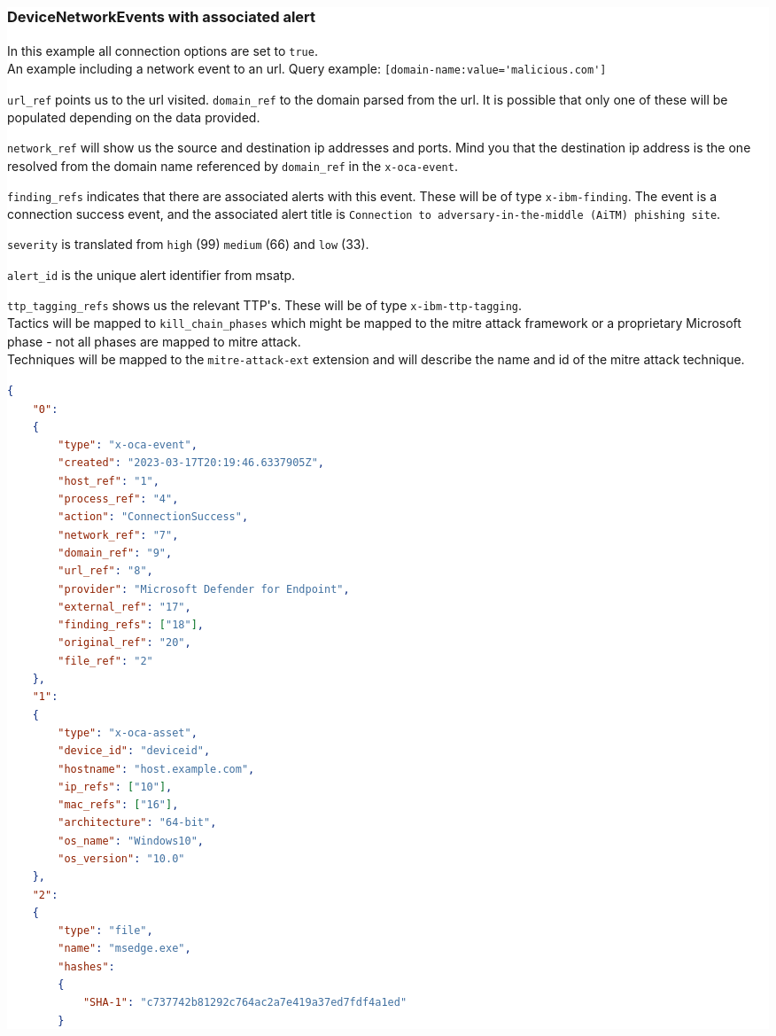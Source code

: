 
### DeviceNetworkEvents with associated alert

In this example all connection options are set to `true`.  
An example including a network event to an url. 
Query example: `[domain-name:value='malicious.com']`

`url_ref` points us to the url visited. 
`domain_ref` to the domain parsed from the url. 
It is possible that only one of these will be populated depending on the data provided.

`network_ref` will show us the source and destination ip addresses and ports. Mind you that
the destination ip address is the one resolved from the domain name 
referenced by `domain_ref` in the `x-oca-event`.

`finding_refs` indicates that there are associated alerts with this event. These will be
of type `x-ibm-finding`. The event is a connection success event, and the associated alert
title is `Connection to adversary-in-the-middle (AiTM) phishing site`.

`severity` is translated from `high` (99) `medium` (66) and `low` (33).

`alert_id` is the unique alert identifier from msatp.

`ttp_tagging_refs` shows us the relevant TTP's. These will be of type `x-ibm-ttp-tagging`.  
Tactics will be mapped to `kill_chain_phases` which might be mapped to the 
mitre attack framework or a proprietary Microsoft phase - not all phases are mapped to 
mitre attack.  
Techniques will be mapped to the `mitre-attack-ext` extension and will describe the name and
id of the mitre attack technique.

```json
{
    "0":
    {
        "type": "x-oca-event",
        "created": "2023-03-17T20:19:46.6337905Z",
        "host_ref": "1",
        "process_ref": "4",
        "action": "ConnectionSuccess",
        "network_ref": "7",
        "domain_ref": "9",
        "url_ref": "8",
        "provider": "Microsoft Defender for Endpoint",
        "external_ref": "17",
        "finding_refs": ["18"],
        "original_ref": "20",
        "file_ref": "2"
    },
    "1":
    {
        "type": "x-oca-asset",
        "device_id": "deviceid",
        "hostname": "host.example.com",
        "ip_refs": ["10"],
        "mac_refs": ["16"],
        "architecture": "64-bit",
        "os_name": "Windows10",
        "os_version": "10.0"
    },
    "2":
    {
        "type": "file",
        "name": "msedge.exe",
        "hashes":
        {
            "SHA-1": "c737742b81292c764ac2a7e419a37ed7fdf4a1ed"
        }
```
